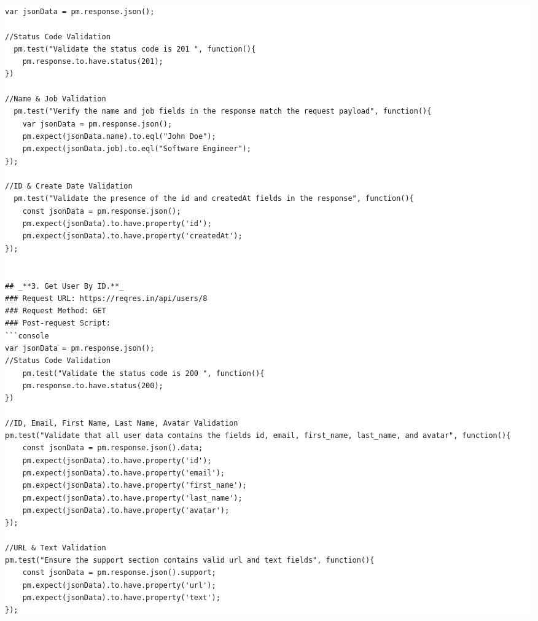 ```console 
var jsonData = pm.response.json();

//Status Code Validation    
  pm.test("Validate the status code is 201 ", function(){
    pm.response.to.have.status(201);
})

//Name & Job Validation
  pm.test("Verify the name and job fields in the response match the request payload", function(){
    var jsonData = pm.response.json();
    pm.expect(jsonData.name).to.eql("John Doe");
    pm.expect(jsonData.job).to.eql("Software Engineer");
});

//ID & Create Date Validation
  pm.test("Validate the presence of the id and createdAt fields in the response", function(){
    const jsonData = pm.response.json();
    pm.expect(jsonData).to.have.property('id');
    pm.expect(jsonData).to.have.property('createdAt');
});


## _**3. Get User By ID.**_
### Request URL: https://reqres.in/api/users/8
### Request Method: GET
### Post-request Script:
```console
var jsonData = pm.response.json();
//Status Code Validation
    pm.test("Validate the status code is 200 ", function(){
    pm.response.to.have.status(200);
})

//ID, Email, First Name, Last Name, Avatar Validation
pm.test("Validate that all user data contains the fields id, email, first_name, last_name, and avatar", function(){
    const jsonData = pm.response.json().data;
    pm.expect(jsonData).to.have.property('id');
    pm.expect(jsonData).to.have.property('email');
    pm.expect(jsonData).to.have.property('first_name');
    pm.expect(jsonData).to.have.property('last_name');
    pm.expect(jsonData).to.have.property('avatar');
});

//URL & Text Validation
pm.test("Ensure the support section contains valid url and text fields", function(){
    const jsonData = pm.response.json().support;
    pm.expect(jsonData).to.have.property('url');
    pm.expect(jsonData).to.have.property('text');
});

```
